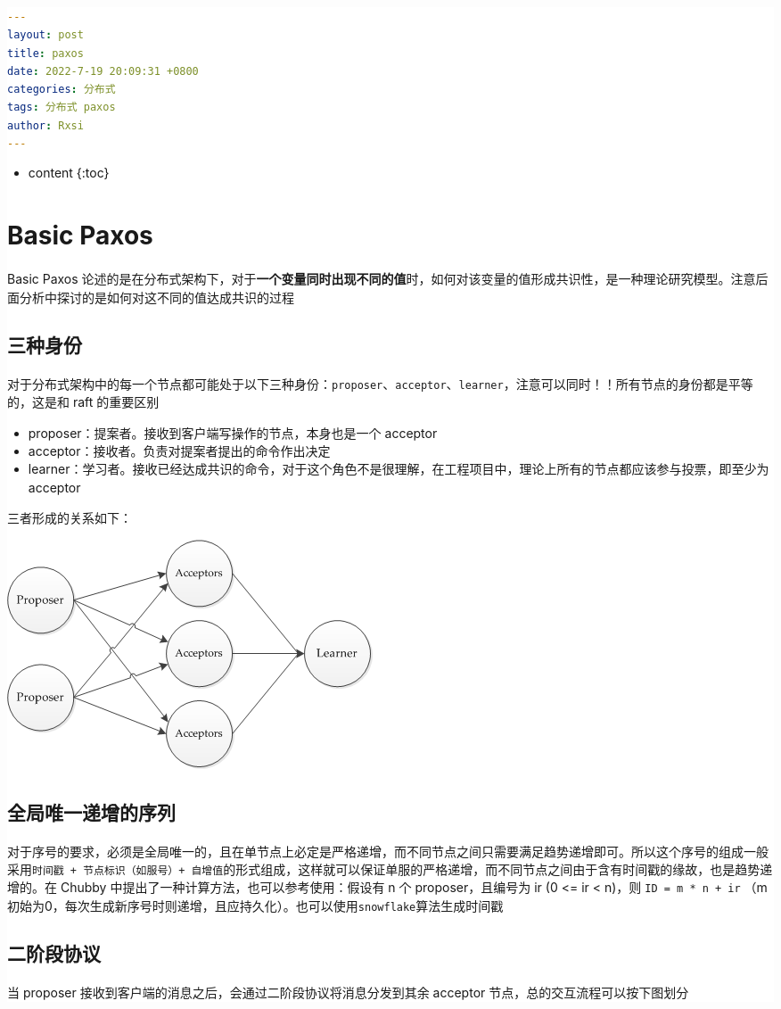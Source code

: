 ```yaml
---
layout: post
title: paxos
date: 2022-7-19 20:09:31 +0800
categories: 分布式
tags: 分布式 paxos 
author: Rxsi
---
```


* content
{:toc}

# Basic Paxos
Basic Paxos 论述的是在分布式架构下，对于**一个变量同时出现不同的值**时，如何对该变量的值形成共识性，是一种理论研究模型。注意后面分析中探讨的是如何对这不同的值达成共识的过程

## 三种身份
对于分布式架构中的每一个节点都可能处于以下三种身份：`proposer`、`acceptor`、`learner`，注意可以同时！！所有节点的身份都是平等的，这是和 raft 的重要区别

- proposer：提案者。接收到客户端写操作的节点，本身也是一个 acceptor
- acceptor：接收者。负责对提案者提出的命令作出决定
- learner：学习者。接收已经达成共识的命令，对于这个角色不是很理解，在工程项目中，理论上所有的节点都应该参与投票，即至少为 acceptor

三者形成的关系如下：

![relations.png](/images/distributed_paxos/relations.png)

## 全局唯一递增的序列
对于序号的要求，必须是全局唯一的，且在单节点上必定是严格递增，而不同节点之间只需要满足趋势递增即可。所以这个序号的组成一般采用`时间戳 + 节点标识（如服号）+ 自增值`的形式组成，这样就可以保证单服的严格递增，而不同节点之间由于含有时间戳的缘故，也是趋势递增的。在 Chubby 中提出了一种计算方法，也可以参考使用：假设有 n 个 proposer，且编号为 ir (0 <= ir < n)，则 `ID = m * n + ir` （m初始为0，每次生成新序号时则递增，且应持久化）。也可以使用`snowflake`算法生成时间戳
## 二阶段协议
当 proposer 接收到客户端的消息之后，会通过二阶段协议将消息分发到其余 acceptor 节点，总的交互流程可以按下图划分
